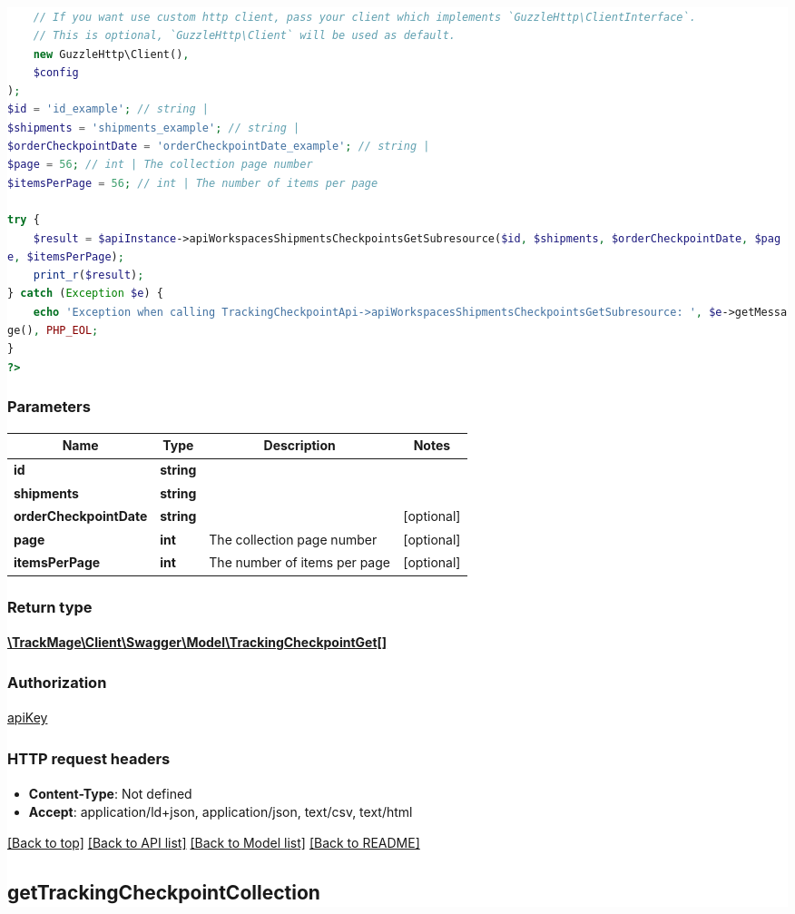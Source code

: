 ```php
    // If you want use custom http client, pass your client which implements `GuzzleHttp\ClientInterface`.
    // This is optional, `GuzzleHttp\Client` will be used as default.
    new GuzzleHttp\Client(),
    $config
);
$id = 'id_example'; // string | 
$shipments = 'shipments_example'; // string | 
$orderCheckpointDate = 'orderCheckpointDate_example'; // string | 
$page = 56; // int | The collection page number
$itemsPerPage = 56; // int | The number of items per page

try {
    $result = $apiInstance->apiWorkspacesShipmentsCheckpointsGetSubresource($id, $shipments, $orderCheckpointDate, $page, $itemsPerPage);
    print_r($result);
} catch (Exception $e) {
    echo 'Exception when calling TrackingCheckpointApi->apiWorkspacesShipmentsCheckpointsGetSubresource: ', $e->getMessage(), PHP_EOL;
}
?>
```

### Parameters


Name | Type | Description  | Notes
------------- | ------------- | ------------- | -------------
 **id** | **string**|  |
 **shipments** | **string**|  |
 **orderCheckpointDate** | **string**|  | [optional]
 **page** | **int**| The collection page number | [optional]
 **itemsPerPage** | **int**| The number of items per page | [optional]

### Return type

[**\TrackMage\Client\Swagger\Model\TrackingCheckpointGet[]**](../Model/TrackingCheckpointGet.md)

### Authorization

[apiKey](../../README.md#apiKey)

### HTTP request headers

- **Content-Type**: Not defined
- **Accept**: application/ld+json, application/json, text/csv, text/html

[[Back to top]](#) [[Back to API list]](../../README.md#documentation-for-api-endpoints)
[[Back to Model list]](../../README.md#documentation-for-models)
[[Back to README]](../../README.md)


## getTrackingCheckpointCollection
